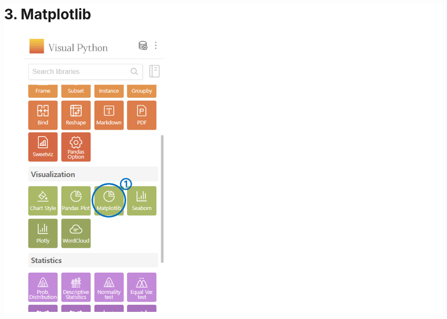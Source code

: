 # 3. Matplotlib



<figure><img src="../.gitbook/assets/image (60).png" alt="" width="274"><figcaption></figcaption></figure>

